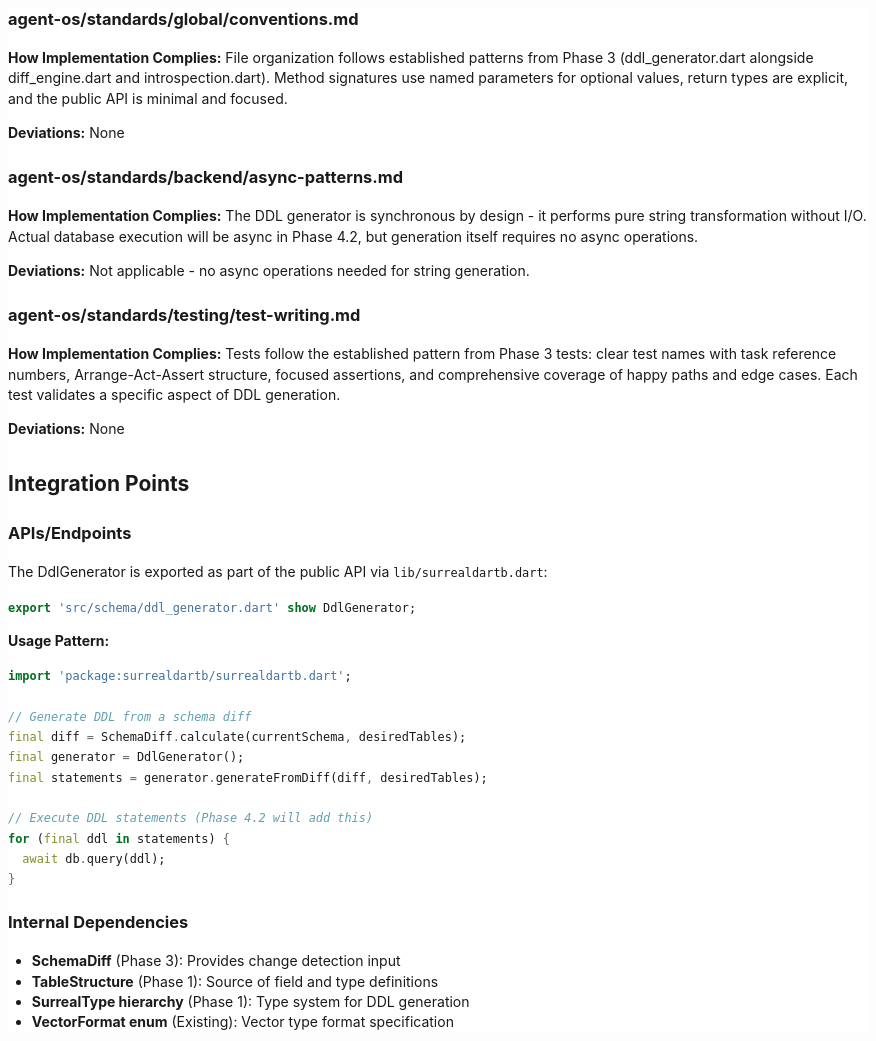 ### agent-os/standards/global/conventions.md
**How Implementation Complies:**
File organization follows established patterns from Phase 3 (ddl_generator.dart alongside diff_engine.dart and introspection.dart). Method signatures use named parameters for optional values, return types are explicit, and the public API is minimal and focused.

**Deviations:** None

### agent-os/standards/backend/async-patterns.md
**How Implementation Complies:**
The DDL generator is synchronous by design - it performs pure string transformation without I/O. Actual database execution will be async in Phase 4.2, but generation itself requires no async operations.

**Deviations:** Not applicable - no async operations needed for string generation.

### agent-os/standards/testing/test-writing.md
**How Implementation Complies:**
Tests follow the established pattern from Phase 3 tests: clear test names with task reference numbers, Arrange-Act-Assert structure, focused assertions, and comprehensive coverage of happy paths and edge cases. Each test validates a specific aspect of DDL generation.

**Deviations:** None

## Integration Points

### APIs/Endpoints
The DdlGenerator is exported as part of the public API via `lib/surrealdartb.dart`:

```dart
export 'src/schema/ddl_generator.dart' show DdlGenerator;
```

**Usage Pattern:**
```dart
import 'package:surrealdartb/surrealdartb.dart';

// Generate DDL from a schema diff
final diff = SchemaDiff.calculate(currentSchema, desiredTables);
final generator = DdlGenerator();
final statements = generator.generateFromDiff(diff, desiredTables);

// Execute DDL statements (Phase 4.2 will add this)
for (final ddl in statements) {
  await db.query(ddl);
}
```

### Internal Dependencies
- **SchemaDiff** (Phase 3): Provides change detection input
- **TableStructure** (Phase 1): Source of field and type definitions
- **SurrealType hierarchy** (Phase 1): Type system for DDL generation
- **VectorFormat enum** (Existing): Vector type format specification
